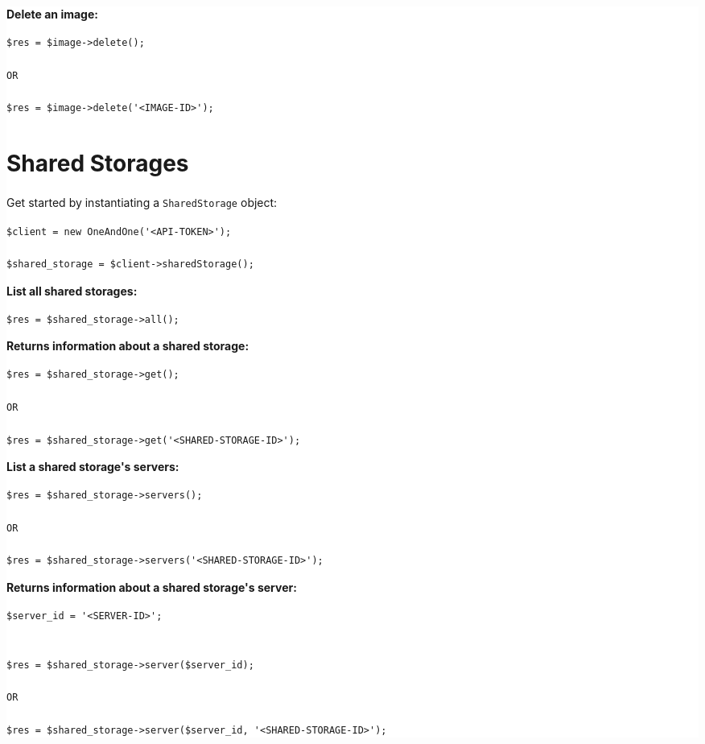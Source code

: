 
**Delete an image:**

```
$res = $image->delete();

OR

$res = $image->delete('<IMAGE-ID>');
```




# <a name="shared-storages"></a>Shared Storages

Get started by instantiating a `SharedStorage` object:

```
$client = new OneAndOne('<API-TOKEN>');

$shared_storage = $client->sharedStorage();
```

**List all shared storages:**

```
$res = $shared_storage->all();
```


**Returns information about a shared storage:**

```
$res = $shared_storage->get();

OR

$res = $shared_storage->get('<SHARED-STORAGE-ID>');
```


**List a shared storage's servers:**

```
$res = $shared_storage->servers();

OR

$res = $shared_storage->servers('<SHARED-STORAGE-ID>');
```


**Returns information about a shared storage's server:**

```
$server_id = '<SERVER-ID>';


$res = $shared_storage->server($server_id);

OR

$res = $shared_storage->server($server_id, '<SHARED-STORAGE-ID>');
```
